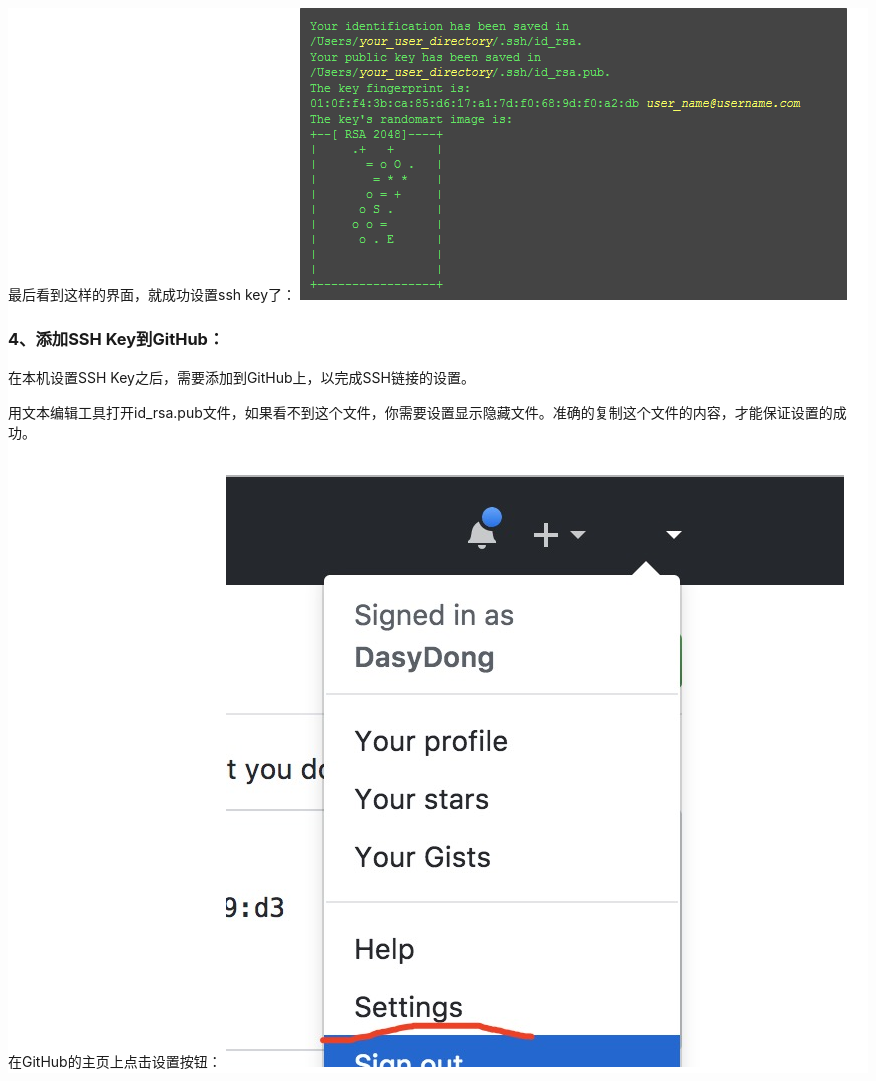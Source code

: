 <p>最后看到这样的界面，就成功设置ssh key了：
<img src="/img/images/githubpages/ssh-key-set.png" alt="ssh key success"></p>

<h3 id="menuIndex5">4、添加SSH Key到GitHub：</h3>

<p>在本机设置SSH Key之后，需要添加到GitHub上，以完成SSH链接的设置。</p>

<p>用文本编辑工具打开id_rsa.pub文件，如果看不到这个文件，你需要设置显示隐藏文件。准确的复制这个文件的内容，才能保证设置的成功。</p>

<p>在GitHub的主页上点击设置按钮：
<img src="/img/images/githubpages/github-account-setting.png" alt="github account setting"></p>
